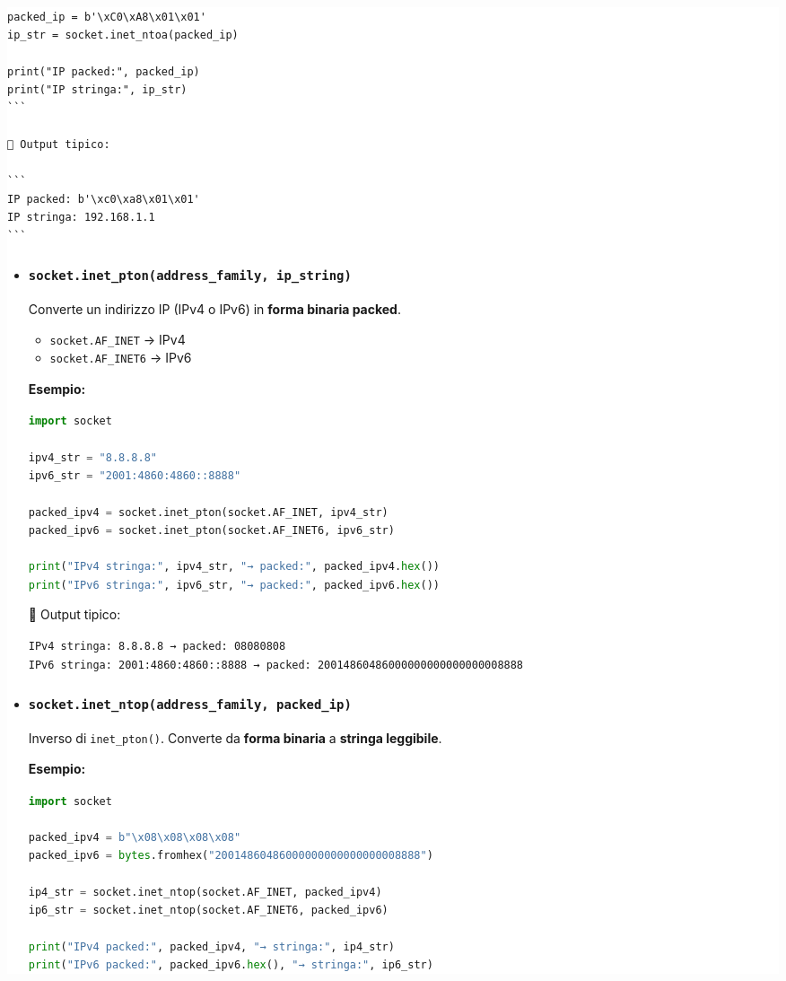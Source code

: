     packed_ip = b'\xC0\xA8\x01\x01'
    ip_str = socket.inet_ntoa(packed_ip)

    print("IP packed:", packed_ip)
    print("IP stringa:", ip_str)
    ```

    📌 Output tipico:

    ```
    IP packed: b'\xc0\xa8\x01\x01'
    IP stringa: 192.168.1.1
    ```
- ### `socket.inet_pton(address_family, ip_string)`

    Converte un indirizzo IP (IPv4 o IPv6) in **forma binaria packed**.

    * `socket.AF_INET` → IPv4
    * `socket.AF_INET6` → IPv6

    **Esempio:**

    ```python
    import socket

    ipv4_str = "8.8.8.8"
    ipv6_str = "2001:4860:4860::8888"

    packed_ipv4 = socket.inet_pton(socket.AF_INET, ipv4_str)
    packed_ipv6 = socket.inet_pton(socket.AF_INET6, ipv6_str)

    print("IPv4 stringa:", ipv4_str, "→ packed:", packed_ipv4.hex())
    print("IPv6 stringa:", ipv6_str, "→ packed:", packed_ipv6.hex())
    ```

    📌 Output tipico:

    ```
    IPv4 stringa: 8.8.8.8 → packed: 08080808
    IPv6 stringa: 2001:4860:4860::8888 → packed: 20014860486000000000000000008888
    ```

- ### `socket.inet_ntop(address_family, packed_ip)`

    Inverso di `inet_pton()`.
    Converte da **forma binaria** a **stringa leggibile**.

    **Esempio:**

    ```python
    import socket

    packed_ipv4 = b"\x08\x08\x08\x08"
    packed_ipv6 = bytes.fromhex("20014860486000000000000000008888")

    ip4_str = socket.inet_ntop(socket.AF_INET, packed_ipv4)
    ip6_str = socket.inet_ntop(socket.AF_INET6, packed_ipv6)

    print("IPv4 packed:", packed_ipv4, "→ stringa:", ip4_str)
    print("IPv6 packed:", packed_ipv6.hex(), "→ stringa:", ip6_str)
    ```
